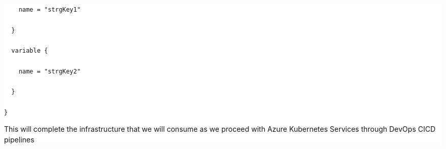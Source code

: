 ```
    name = "strgKey1"

  }

  variable {

    name = "strgKey2"

  }

}
```

This will complete the infrastructure that we will consume as we proceed with Azure Kubernetes Services through DevOps CICD pipelines